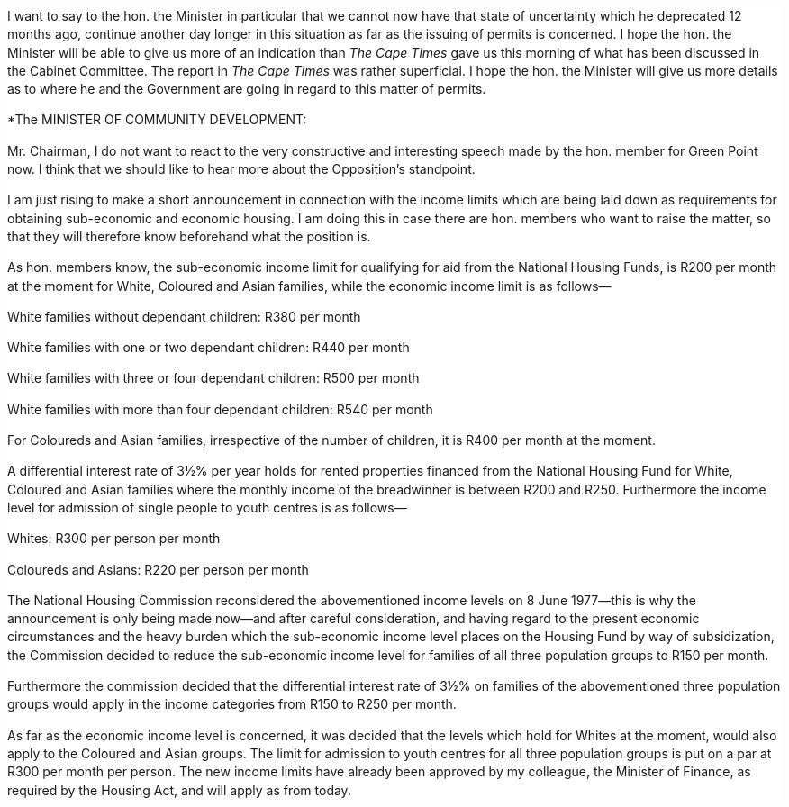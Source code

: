 <p>I want to say to the hon. the Minister in particular that we cannot now have that state of uncertainty which he deprecated 12 months ago, continue another day longer in this situation as far as the issuing of permits is concerned. I hope the hon. the Minister will be able to give us more of an indication than <i>The Cape Times</i> gave us this morning of what has been discussed in the Cabinet Committee. The report in <i>The Cape Times</i> was rather superficial. I hope the hon. the Minister will give us more details as to where he and the Government are going in regard to this matter of permits.</p>

</speech>

<speech by="#minister_of_community_development">

<from>*The <person refersTo="hansard_za">MINISTER OF COMMUNITY DEVELOPMENT</person>:</from>

<p>Mr. Chairman, I do not want to react to the very constructive and interesting speech made by the hon. member for Green Point now. I think that we should like to hear more about the Opposition&#x2019;s standpoint.</p>

<p>I am just rising to make a short announcement in connection with the income limits which are being laid down as requirements for obtaining sub-economic and economic housing. I am doing this in case there are hon. members who want to raise the matter, so that they will therefore know beforehand what the position is.</p>

<p>As hon. members know, the sub-economic income limit for qualifying for aid from the National Housing Funds, is R200 per month at <span class="col_10225-10226" refersTo="page_1074"/>the moment for White, Coloured and Asian families, while the economic income limit is as follows&#x2014;</p>

<block name="quote">White families without dependant children: R380 per month</block>

<block name="quote">White families with one or two dependant children: R440 per month</block>

<block name="quote">White families with three or four dependant children: R500 per month</block>

<block name="quote">White families with more than four dependant children: R540 per month</block>

<p>For Coloureds and Asian families, irrespective of the number of children, it is R400 per month at the moment.</p>

<p>A differential interest rate of 3&#x00BD;% per year holds for rented properties financed from the National Housing Fund for White, Coloured and Asian families where the monthly income of the breadwinner is between R200 and R250. Furthermore the income level for admission of single people to youth centres is as follows&#x2014;</p>

<block name="quote">Whites: R300 per person per month</block>

<block name="quote">Coloureds and Asians: R220 per person per month</block>

<p>The National Housing Commission reconsidered the abovementioned income levels on 8 June 1977&#x2014;this is why the announcement is only being made now&#x2014;and after careful consideration, and having regard to the present economic circumstances and the heavy burden which the sub-economic income level places on the Housing Fund by way of subsidization, the Commission decided to reduce the sub-economic income level for families of all three population groups to R150 per month.</p>

<p>Furthermore the commission decided that the differential interest rate of 3&#x00BD;% on families of the abovementioned three population groups would apply in the income categories from R150 to R250 per month.</p>

<p>As far as the economic income level is concerned, it was decided that the levels which hold for Whites at the moment, would also apply to the Coloured and Asian groups. The limit for admission to youth centres for all three population groups is put on a par at R300 per month per person. The new income limits have already been approved by my colleague, the Minister of Finance, as required by the Housing Act, and will apply as from today.</p>
